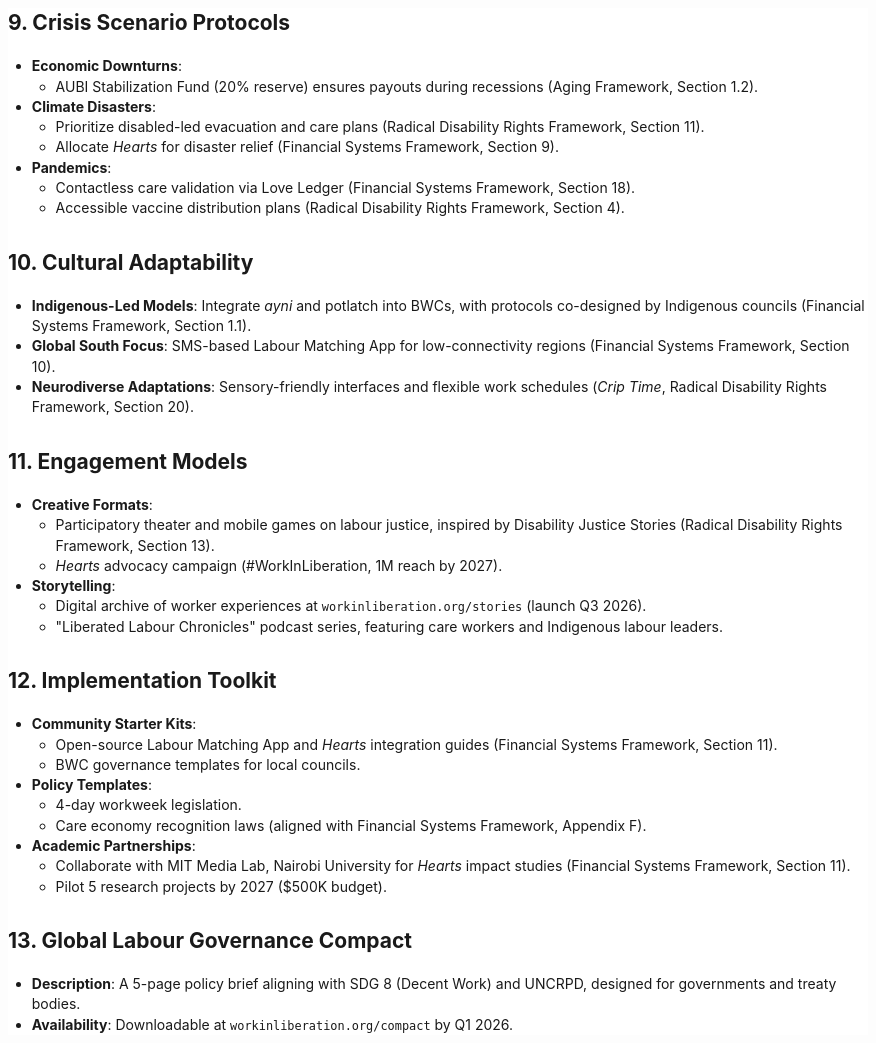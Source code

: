 ## 9. Crisis Scenario Protocols
- **Economic Downturns**:  
  - AUBI Stabilization Fund (20% reserve) ensures payouts during recessions (Aging Framework, Section 1.2).  
- **Climate Disasters**:  
  - Prioritize disabled-led evacuation and care plans (Radical Disability Rights Framework, Section 11).  
  - Allocate *Hearts* for disaster relief (Financial Systems Framework, Section 9).  
- **Pandemics**:  
  - Contactless care validation via Love Ledger (Financial Systems Framework, Section 18).  
  - Accessible vaccine distribution plans (Radical Disability Rights Framework, Section 4).  

## 10. Cultural Adaptability
- **Indigenous-Led Models**: Integrate *ayni* and potlatch into BWCs, with protocols co-designed by Indigenous councils (Financial Systems Framework, Section 1.1).  
- **Global South Focus**: SMS-based Labour Matching App for low-connectivity regions (Financial Systems Framework, Section 10).  
- **Neurodiverse Adaptations**: Sensory-friendly interfaces and flexible work schedules (*Crip Time*, Radical Disability Rights Framework, Section 20).  

## 11. Engagement Models
- **Creative Formats**:  
  - Participatory theater and mobile games on labour justice, inspired by Disability Justice Stories (Radical Disability Rights Framework, Section 13).  
  - *Hearts* advocacy campaign (#WorkInLiberation, 1M reach by 2027).  
- **Storytelling**:  
  - Digital archive of worker experiences at `workinliberation.org/stories` (launch Q3 2026).  
  - "Liberated Labour Chronicles" podcast series, featuring care workers and Indigenous labour leaders.  

## 12. Implementation Toolkit
- **Community Starter Kits**:  
  - Open-source Labour Matching App and *Hearts* integration guides (Financial Systems Framework, Section 11).  
  - BWC governance templates for local councils.  
- **Policy Templates**:  
  - 4-day workweek legislation.  
  - Care economy recognition laws (aligned with Financial Systems Framework, Appendix F).  
- **Academic Partnerships**:  
  - Collaborate with MIT Media Lab, Nairobi University for *Hearts* impact studies (Financial Systems Framework, Section 11).  
  - Pilot 5 research projects by 2027 ($500K budget).  

## 13. Global Labour Governance Compact
- **Description**: A 5-page policy brief aligning with SDG 8 (Decent Work) and UNCRPD, designed for governments and treaty bodies.  
- **Availability**: Downloadable at `workinliberation.org/compact` by Q1 2026.  
